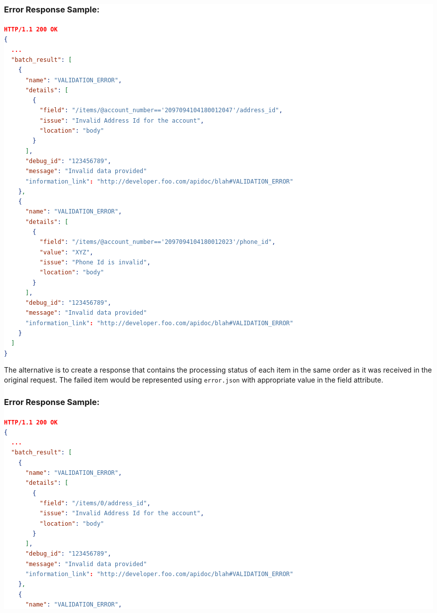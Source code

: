 ### Error Response Sample:
```json
HTTP/1.1 200 OK
{
  ...
  "batch_result": [
    {
      "name": "VALIDATION_ERROR",
      "details": [
        {
          "field": "/items/@account_number=='2097094104180012047'/address_id",
          "issue": "Invalid Address Id for the account",
          "location": "body"
        }
      ],
      "debug_id": "123456789",
      "message": "Invalid data provided"
      "information_link": "http://developer.foo.com/apidoc/blah#VALIDATION_ERROR"
    },
    {
      "name": "VALIDATION_ERROR",
      "details": [
        {
          "field": "/items/@account_number=='2097094104180012023'/phone_id",
          "value": "XYZ",
          "issue": "Phone Id is invalid",
          "location": "body"
        }
      ],
      "debug_id": "123456789",
      "message": "Invalid data provided"
      "information_link": "http://developer.foo.com/apidoc/blah#VALIDATION_ERROR"
    }
  ]
}
```

The alternative is to create a response that contains the processing status of each item in the same order as it was received in the original request.
The failed item would be represented using `error.json` with appropriate value in the field attribute.

### Error Response Sample:

```json
HTTP/1.1 200 OK
{
  ...
  "batch_result": [
    {
      "name": "VALIDATION_ERROR",
      "details": [
        {
          "field": "/items/0/address_id",
          "issue": "Invalid Address Id for the account",
          "location": "body"
        }
      ],
      "debug_id": "123456789",
      "message": "Invalid data provided"
      "information_link": "http://developer.foo.com/apidoc/blah#VALIDATION_ERROR"
    },
    {
      "name": "VALIDATION_ERROR",
```